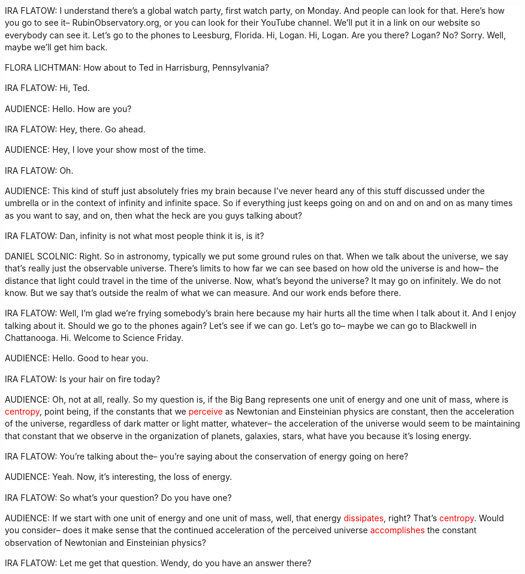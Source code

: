 IRA FLATOW: I understand there’s a global watch party, first watch party, on Monday. And people can look for that. Here’s how you go to see it– RubinObservatory.org, or you can look for their YouTube channel. We’ll put it in a link on our website so everybody can see it. Let’s go to the phones to Leesburg, Florida. Hi, Logan. Hi, Logan. Are you there? Logan? No? Sorry. Well, maybe we’ll get him back.

FLORA LICHTMAN: How about to Ted in Harrisburg, Pennsylvania?

IRA FLATOW: Hi, Ted.

AUDIENCE: Hello. How are you?

IRA FLATOW: Hey, there. Go ahead.

AUDIENCE: Hey, I love your show most of the time.

IRA FLATOW: Oh.

AUDIENCE: This kind of stuff just absolutely fries my brain because I’ve never heard any of this stuff discussed under the umbrella or in the context of infinity and infinite space. So if everything just keeps going on and on and on and on as many times as you want to say, and on, then what the heck are you guys talking about?

IRA FLATOW: Dan, infinity is not what most people think it is, is it?

DANIEL SCOLNIC: Right. So in astronomy, typically we put some ground rules on that. When we talk about the universe, we say that’s really just the observable universe. There’s limits to how far we can see based on how old the universe is and how– the distance that light could travel in the time of the universe. Now, what’s beyond the universe? It may go on infinitely. We do not know. But we say that’s outside the realm of what we can measure. And our work ends before there.

IRA FLATOW: Well, I’m glad we’re frying somebody’s brain here because my hair hurts all the time when I talk about it. And I enjoy talking about it. Should we go to the phones again? Let’s see if we can go. Let’s go to– maybe we can go to Blackwell in Chattanooga. Hi. Welcome to Science Friday.

AUDIENCE: Hello. Good to hear you.

IRA FLATOW: Is your hair on fire today?

AUDIENCE: Oh, not at all, really. So my question is, if the Big Bang represents one unit of energy and one unit of mass, where is <span style="color:rgb(255, 0, 0)">centropy</span>, point being, if the constants that we <span style="color:rgb(255, 0, 0)">perceive</span> as Newtonian and Einsteinian physics are constant, then the acceleration of the universe, regardless of dark matter or light matter, whatever– the acceleration of the universe would seem to be maintaining that constant that we observe in the organization of planets, galaxies, stars, what have you because it’s losing energy.

IRA FLATOW: You’re talking about the– you’re saying about the conservation of energy going on here?

AUDIENCE: Yeah. Now, it’s interesting, the loss of energy.

IRA FLATOW: So what’s your question? Do you have one?

AUDIENCE: If we start with one unit of energy and one unit of mass, well, that energy <span style="color:rgb(255, 0, 0)">dissipates</span>, right? That’s <span style="color:rgb(255, 0, 0)">centropy</span>. Would you consider– does it make sense that the continued acceleration of the perceived universe <span style="color:rgb(255, 0, 0)">accomplishes</span> the constant observation of Newtonian and Einsteinian physics?

IRA FLATOW: Let me get that question. Wendy, do you have an answer there?
